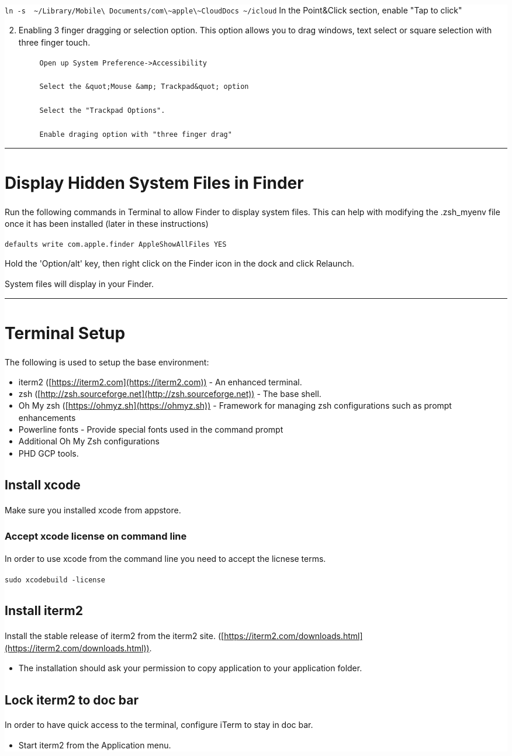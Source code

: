 ```ln -s  ~/Library/Mobile\ Documents/com\~apple\~CloudDocs ~/icloud```
            In the Point&amp;Click section, enable &quot;Tap to click&quot;

2. Enabling 3 finger dragging or selection option. This option allows you to drag windows, text select or square selection with three finger touch.

            Open up System Preference->Accessibility

            Select the &quot;Mouse &amp; Trackpad&quot; option

            Select the "Trackpad Options".

            Enable draging option with "three finger drag"

 


---
# Display Hidden System Files in Finder

Run the following commands in Terminal to allow Finder to display system files.  This can help with modifying the .zsh\_myenv file once it has been installed (later in these instructions)

```
defaults write com.apple.finder AppleShowAllFiles YES
```

Hold the &#39;Option/alt&#39; key, then right click on the Finder icon in the dock and click Relaunch.

System files will display in your Finder.

---
# Terminal Setup

The following is used to setup the base environment:

- iterm2 ([https://iterm2.com](https://iterm2.com)) - An enhanced terminal.
- zsh ([http://zsh.sourceforge.net](http://zsh.sourceforge.net)) - The base shell.
- Oh My zsh ([https://ohmyz.sh](https://ohmyz.sh)) - Framework for managing zsh configurations such as prompt enhancements
- Powerline fonts - Provide special fonts used in the command prompt
- Additional Oh My Zsh configurations
- PHD GCP tools.

## Install xcode
Make sure you installed xcode from appstore.
### Accept xcode license on command line
In order to use xcode from the command line you need to accept the licnese terms.
```
sudo xcodebuild -license
```
  
## Install iterm2

Install the stable release of iterm2 from the iterm2 site. ([https://iterm2.com/downloads.html](https://iterm2.com/downloads.html)).

- The installation should ask your permission to copy application to your application folder.

## Lock iterm2 to doc bar

In order to have quick access to the terminal, configure iTerm to stay in doc bar.

- Start iterm2 from the Application menu.
```